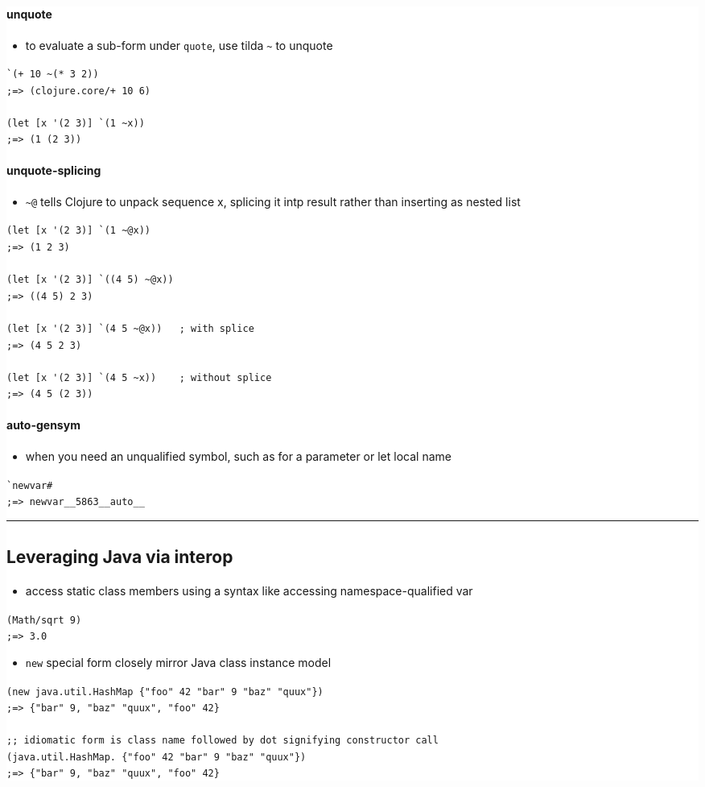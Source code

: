 #### unquote

* to evaluate a sub-form under `quote`, use tilda `~` to unquote

```
`(+ 10 ~(* 3 2))
;=> (clojure.core/+ 10 6)

(let [x '(2 3)] `(1 ~x))
;=> (1 (2 3))
```

#### unquote-splicing

* `~@` tells Clojure to unpack sequence x, splicing it intp result rather than inserting as nested list

```
(let [x '(2 3)] `(1 ~@x))
;=> (1 2 3)

(let [x '(2 3)] `((4 5) ~@x))
;=> ((4 5) 2 3)

(let [x '(2 3)] `(4 5 ~@x))   ; with splice
;=> (4 5 2 3)

(let [x '(2 3)] `(4 5 ~x))    ; without splice
;=> (4 5 (2 3))
```

#### auto-gensym

* when you need an unqualified symbol, such as for a parameter or let local name

```
`newvar#
;=> newvar__5863__auto__
```

---

## Leveraging Java via interop

* access static class members using a syntax like accessing namespace-qualified var

```
(Math/sqrt 9)
;=> 3.0
```

* `new` special form closely mirror Java class instance model

```
(new java.util.HashMap {"foo" 42 "bar" 9 "baz" "quux"})
;=> {"bar" 9, "baz" "quux", "foo" 42}

;; idiomatic form is class name followed by dot signifying constructor call
(java.util.HashMap. {"foo" 42 "bar" 9 "baz" "quux"})
;=> {"bar" 9, "baz" "quux", "foo" 42}
```

